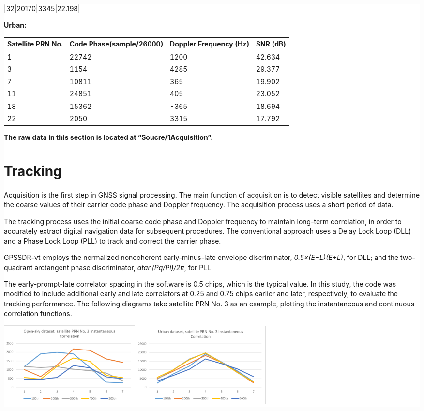 |32|20170|3345|22\.198|

**Urban:**

|Satellite PRN No.|Code Phase(sample/26000)|Doppler Frequency (Hz)|SNR (dB)|
| - | - | - | - |
|1|22742|1200|42\.634|
|3|1154|4285|29\.377|
|7|10811|365|19\.902|
|11|24851|405|23\.052|
|18|15362|-365|18\.694|
|22|2050|3315|17\.792|

**The raw data in this section is located at “Soucre/1Acquisition”.**
# Tracking
Acquisition is the first step in GNSS signal processing. The main function of acquisition is to detect visible satellites and determine the coarse values of their carrier code phase and Doppler frequency. The acquisition process uses a short period of data.

The tracking process uses the initial coarse code phase and Doppler frequency to maintain long-term correlation, in order to accurately extract digital navigation data for subsequent procedures. The conventional approach uses a Delay Lock Loop (DLL) and a Phase Lock Loop (PLL) to track and correct the carrier phase.

GPSSDR-vt employs the normalized noncoherent early-minus-late envelope discriminator, *0.5×(E−L)(E+L)*​, for DLL; and the two-quadrant arctangent phase discriminator, *atan(Pq/Pi)/2π*​, for PLL.

The early-prompt-late correlator spacing in the software is 0.5 chips, which is the typical value. In this study, the code was modified to include additional early and late correlators at 0.25 and 0.75 chips earlier and later, respectively, to evaluate the tracking performance. The following diagrams take satellite PRN No. 3 as an example, plotting the instantaneous and continuous correlation functions.

![](Aspose.Words.c135fe7f-c059-4e29-aa17-bbf45de739d5.001.png)![](Aspose.Words.c135fe7f-c059-4e29-aa17-bbf45de739d5.002.png)
